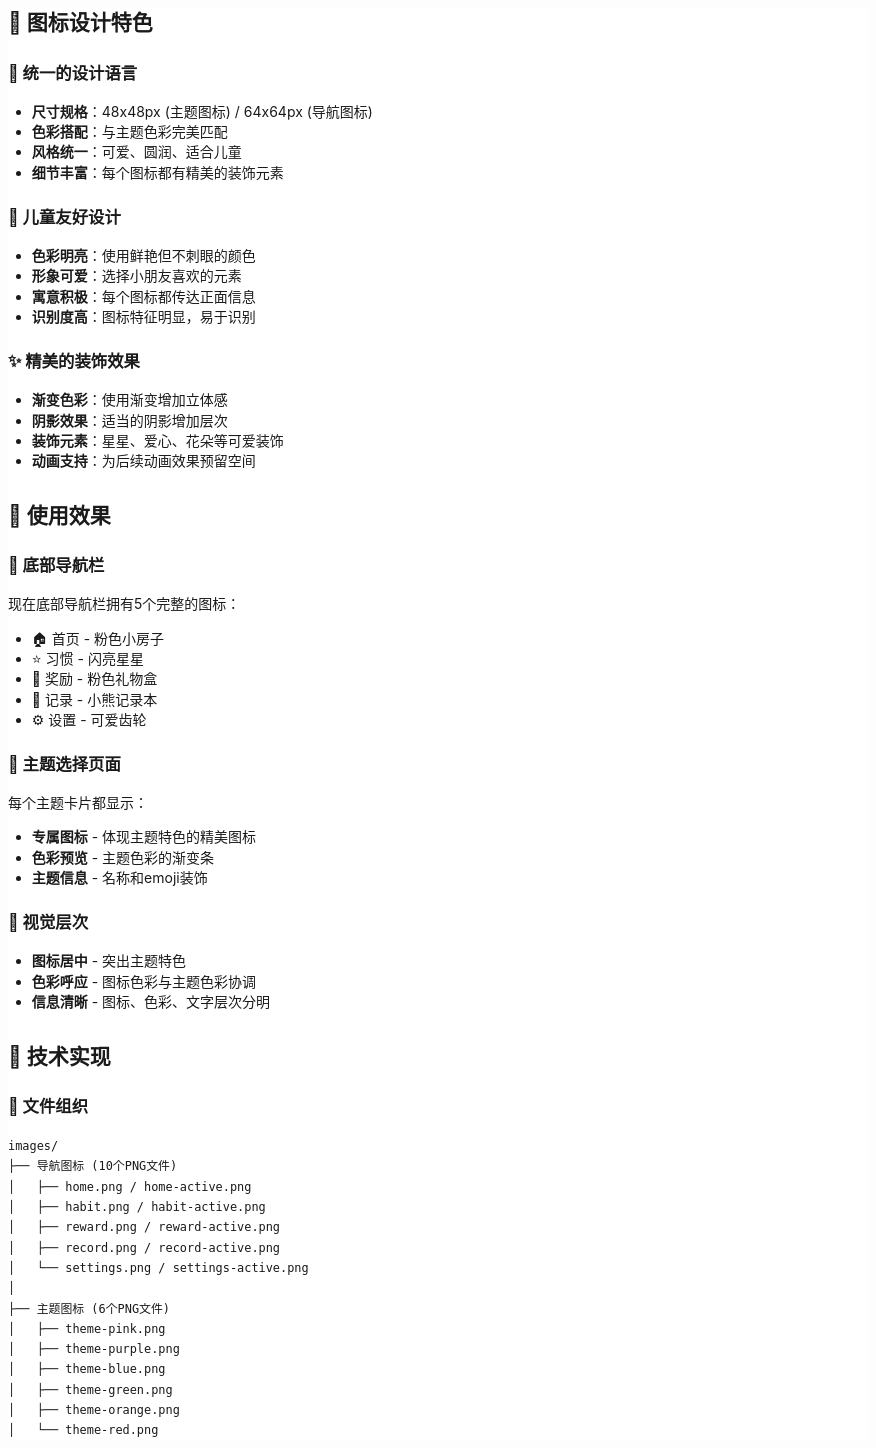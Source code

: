 ## 🎯 图标设计特色

### 🎨 统一的设计语言
- **尺寸规格**：48x48px (主题图标) / 64x64px (导航图标)
- **色彩搭配**：与主题色彩完美匹配
- **风格统一**：可爱、圆润、适合儿童
- **细节丰富**：每个图标都有精美的装饰元素

### 💖 儿童友好设计
- **色彩明亮**：使用鲜艳但不刺眼的颜色
- **形象可爱**：选择小朋友喜欢的元素
- **寓意积极**：每个图标都传达正面信息
- **识别度高**：图标特征明显，易于识别

### ✨ 精美的装饰效果
- **渐变色彩**：使用渐变增加立体感
- **阴影效果**：适当的阴影增加层次
- **装饰元素**：星星、爱心、花朵等可爱装饰
- **动画支持**：为后续动画效果预留空间

## 🚀 使用效果

### 📱 底部导航栏
现在底部导航栏拥有5个完整的图标：
- 🏠 首页 - 粉色小房子
- ⭐ 习惯 - 闪亮星星
- 🎁 奖励 - 粉色礼物盒
- 📖 记录 - 小熊记录本
- ⚙️ 设置 - 可爱齿轮

### 🎨 主题选择页面
每个主题卡片都显示：
- **专属图标** - 体现主题特色的精美图标
- **色彩预览** - 主题色彩的渐变条
- **主题信息** - 名称和emoji装饰

### 🌟 视觉层次
- **图标居中** - 突出主题特色
- **色彩呼应** - 图标色彩与主题色彩协调
- **信息清晰** - 图标、色彩、文字层次分明

## 🔧 技术实现

### 📁 文件组织
```
images/
├── 导航图标 (10个PNG文件)
│   ├── home.png / home-active.png
│   ├── habit.png / habit-active.png
│   ├── reward.png / reward-active.png
│   ├── record.png / record-active.png
│   └── settings.png / settings-active.png
│
├── 主题图标 (6个PNG文件)
│   ├── theme-pink.png
│   ├── theme-purple.png
│   ├── theme-blue.png
│   ├── theme-green.png
│   ├── theme-orange.png
│   └── theme-red.png
```